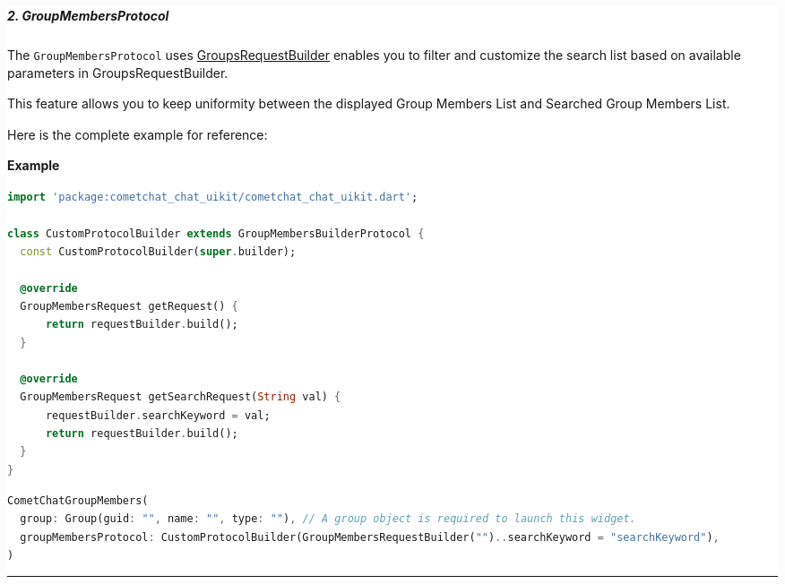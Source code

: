 </Tabs>

##### 2. GroupMembersProtocol

The `GroupMembersProtocol` uses [GroupsRequestBuilder](/sdk/flutter/retrieve-groups) enables you to filter and customize the search list based on available parameters in GroupsRequestBuilder.

This feature allows you to keep uniformity between the displayed Group Members List and Searched Group Members List.

Here is the complete example for reference:

**Example**

<Tabs>

<TabItem value="Dart" label="Dart">

```dart title="custom_protocol_builder.dart"
import 'package:cometchat_chat_uikit/cometchat_chat_uikit.dart'; 

class CustomProtocolBuilder extends GroupMembersBuilderProtocol {
  const CustomProtocolBuilder(super.builder); 

  @override
  GroupMembersRequest getRequest() {
      return requestBuilder.build();
  }

  @override
  GroupMembersRequest getSearchRequest(String val) {
      requestBuilder.searchKeyword = val; 
      return requestBuilder.build();  
  }
}
```

</TabItem>

</Tabs>

<Tabs>

<TabItem value="Dart" label="Dart">

```dart title="main.dart"
CometChatGroupMembers(
  group: Group(guid: "", name: "", type: ""), // A group object is required to launch this widget.
  groupMembersProtocol: CustomProtocolBuilder(GroupMembersRequestBuilder("")..searchKeyword = "searchKeyword"),
)
```

</TabItem>

</Tabs>

---
